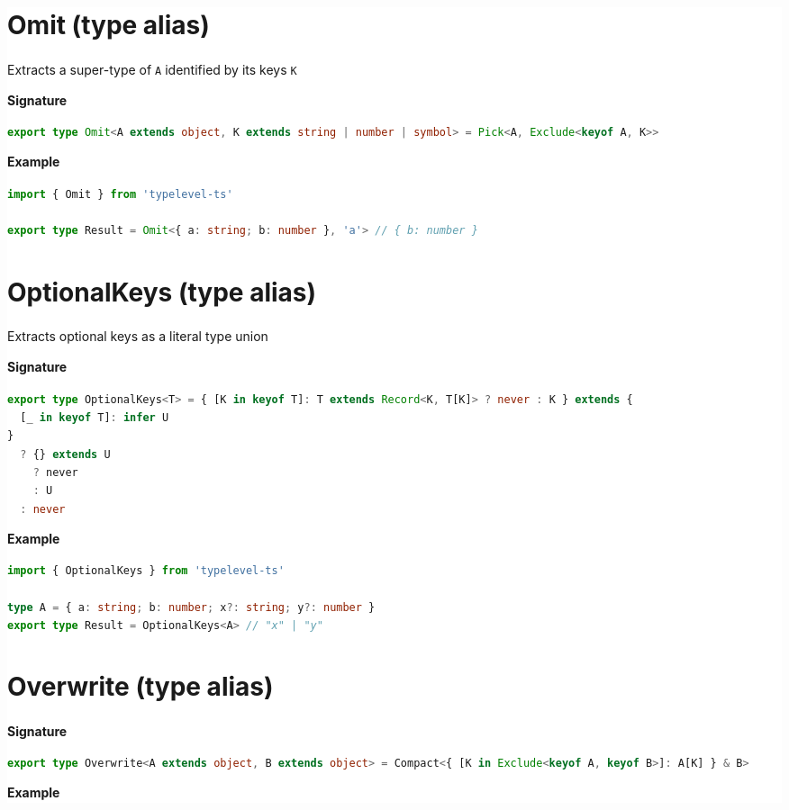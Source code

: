 # Omit (type alias)

Extracts a super-type of `A` identified by its keys `K`

**Signature**

```ts
export type Omit<A extends object, K extends string | number | symbol> = Pick<A, Exclude<keyof A, K>>
```

**Example**

```ts
import { Omit } from 'typelevel-ts'

export type Result = Omit<{ a: string; b: number }, 'a'> // { b: number }
```

# OptionalKeys (type alias)

Extracts optional keys as a literal type union

**Signature**

```ts
export type OptionalKeys<T> = { [K in keyof T]: T extends Record<K, T[K]> ? never : K } extends {
  [_ in keyof T]: infer U
}
  ? {} extends U
    ? never
    : U
  : never
```

**Example**

```ts
import { OptionalKeys } from 'typelevel-ts'

type A = { a: string; b: number; x?: string; y?: number }
export type Result = OptionalKeys<A> // "x" | "y"
```

# Overwrite (type alias)

**Signature**

```ts
export type Overwrite<A extends object, B extends object> = Compact<{ [K in Exclude<keyof A, keyof B>]: A[K] } & B>
```

**Example**
